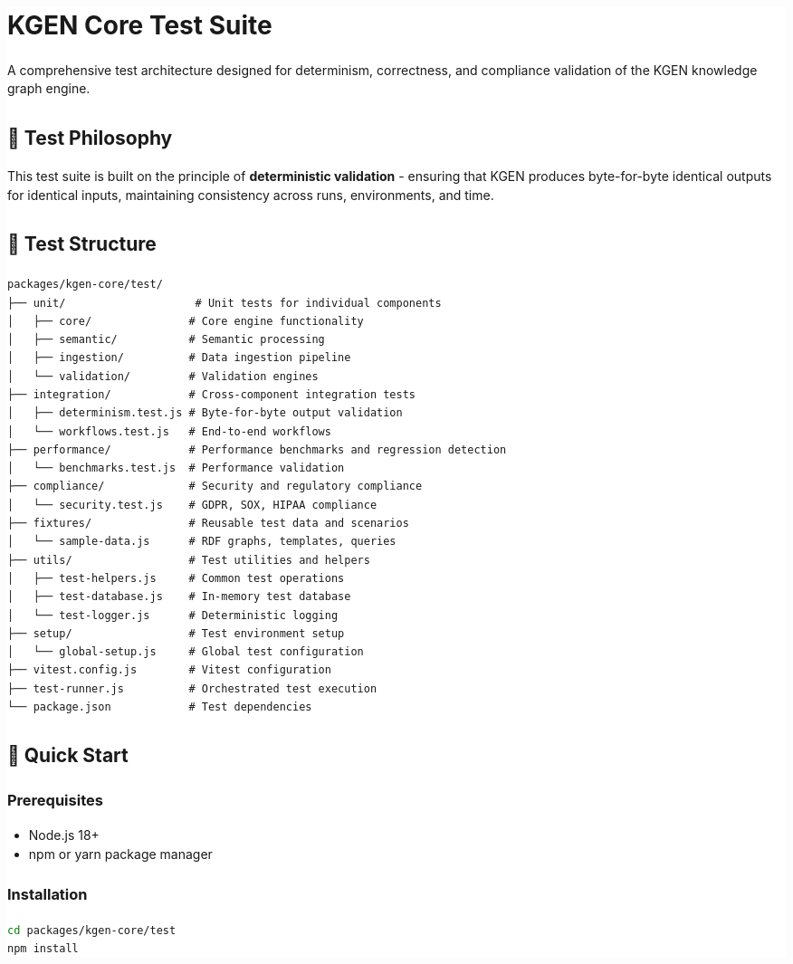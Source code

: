 # KGEN Core Test Suite

A comprehensive test architecture designed for determinism, correctness, and compliance validation of the KGEN knowledge graph engine.

## 🎯 Test Philosophy

This test suite is built on the principle of **deterministic validation** - ensuring that KGEN produces byte-for-byte identical outputs for identical inputs, maintaining consistency across runs, environments, and time.

## 📁 Test Structure

```
packages/kgen-core/test/
├── unit/                    # Unit tests for individual components
│   ├── core/               # Core engine functionality
│   ├── semantic/           # Semantic processing
│   ├── ingestion/          # Data ingestion pipeline
│   └── validation/         # Validation engines
├── integration/            # Cross-component integration tests
│   ├── determinism.test.js # Byte-for-byte output validation
│   └── workflows.test.js   # End-to-end workflows
├── performance/            # Performance benchmarks and regression detection
│   └── benchmarks.test.js  # Performance validation
├── compliance/             # Security and regulatory compliance
│   └── security.test.js    # GDPR, SOX, HIPAA compliance
├── fixtures/               # Reusable test data and scenarios
│   └── sample-data.js      # RDF graphs, templates, queries
├── utils/                  # Test utilities and helpers
│   ├── test-helpers.js     # Common test operations
│   ├── test-database.js    # In-memory test database
│   └── test-logger.js      # Deterministic logging
├── setup/                  # Test environment setup
│   └── global-setup.js     # Global test configuration
├── vitest.config.js        # Vitest configuration
├── test-runner.js          # Orchestrated test execution
└── package.json            # Test dependencies
```

## 🚀 Quick Start

### Prerequisites

- Node.js 18+ 
- npm or yarn package manager

### Installation

```bash
cd packages/kgen-core/test
npm install
```
